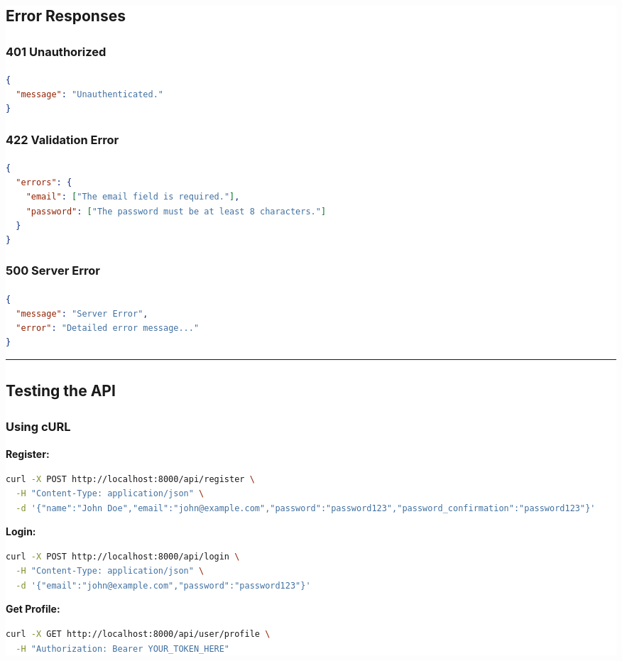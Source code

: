 
## Error Responses

### 401 Unauthorized
```json
{
  "message": "Unauthenticated."
}
```

### 422 Validation Error
```json
{
  "errors": {
    "email": ["The email field is required."],
    "password": ["The password must be at least 8 characters."]
  }
}
```

### 500 Server Error
```json
{
  "message": "Server Error",
  "error": "Detailed error message..."
}
```

---

## Testing the API

### Using cURL

**Register:**
```bash
curl -X POST http://localhost:8000/api/register \
  -H "Content-Type: application/json" \
  -d '{"name":"John Doe","email":"john@example.com","password":"password123","password_confirmation":"password123"}'
```

**Login:**
```bash
curl -X POST http://localhost:8000/api/login \
  -H "Content-Type: application/json" \
  -d '{"email":"john@example.com","password":"password123"}'
```

**Get Profile:**
```bash
curl -X GET http://localhost:8000/api/user/profile \
  -H "Authorization: Bearer YOUR_TOKEN_HERE"
```
